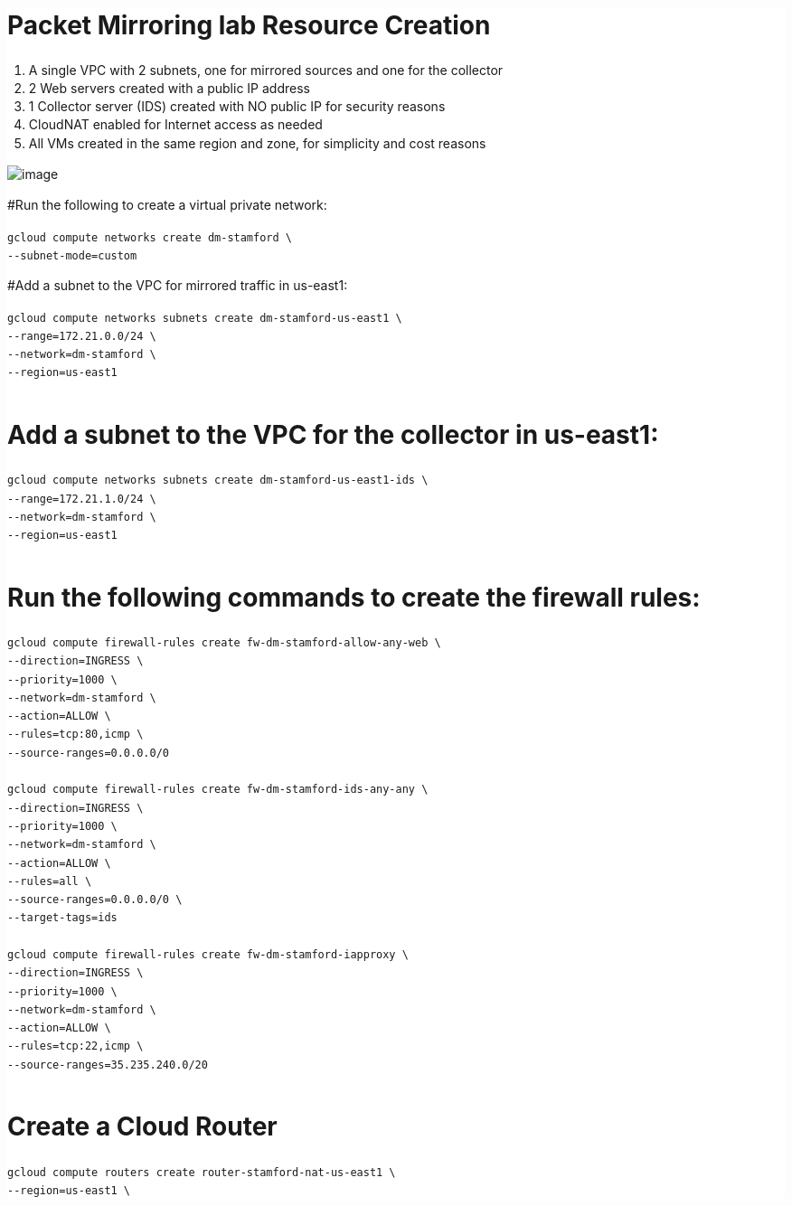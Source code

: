 # Packet Mirroring lab Resource Creation
1. A single VPC with 2 subnets, one for mirrored sources and one for the collector
2. 2 Web servers created with a public IP address
3. 1 Collector server (IDS) created with NO public IP for security reasons
4. CloudNAT enabled for Internet access as needed
5. All VMs created in the same region and zone, for simplicity and cost reasons

![image](https://github.com/Pruthvi360/security-cloud/assets/107435692/67fa87be-fc6a-4d4b-982a-f13dc22a0f5c)

#Run the following to create a virtual private network:
```
gcloud compute networks create dm-stamford \
--subnet-mode=custom
```
#Add a subnet to the VPC for mirrored traffic in us-east1:
```
gcloud compute networks subnets create dm-stamford-us-east1 \
--range=172.21.0.0/24 \
--network=dm-stamford \
--region=us-east1
```
# Add a subnet to the VPC for the collector in us-east1:
```
gcloud compute networks subnets create dm-stamford-us-east1-ids \
--range=172.21.1.0/24 \
--network=dm-stamford \
--region=us-east1
```
# Run the following commands to create the firewall rules:
```
gcloud compute firewall-rules create fw-dm-stamford-allow-any-web \
--direction=INGRESS \
--priority=1000 \
--network=dm-stamford \
--action=ALLOW \
--rules=tcp:80,icmp \
--source-ranges=0.0.0.0/0

gcloud compute firewall-rules create fw-dm-stamford-ids-any-any \
--direction=INGRESS \
--priority=1000 \
--network=dm-stamford \
--action=ALLOW \
--rules=all \
--source-ranges=0.0.0.0/0 \
--target-tags=ids

gcloud compute firewall-rules create fw-dm-stamford-iapproxy \
--direction=INGRESS \
--priority=1000 \
--network=dm-stamford \
--action=ALLOW \
--rules=tcp:22,icmp \
--source-ranges=35.235.240.0/20
```
# Create a Cloud Router
```
gcloud compute routers create router-stamford-nat-us-east1 \
--region=us-east1 \
```